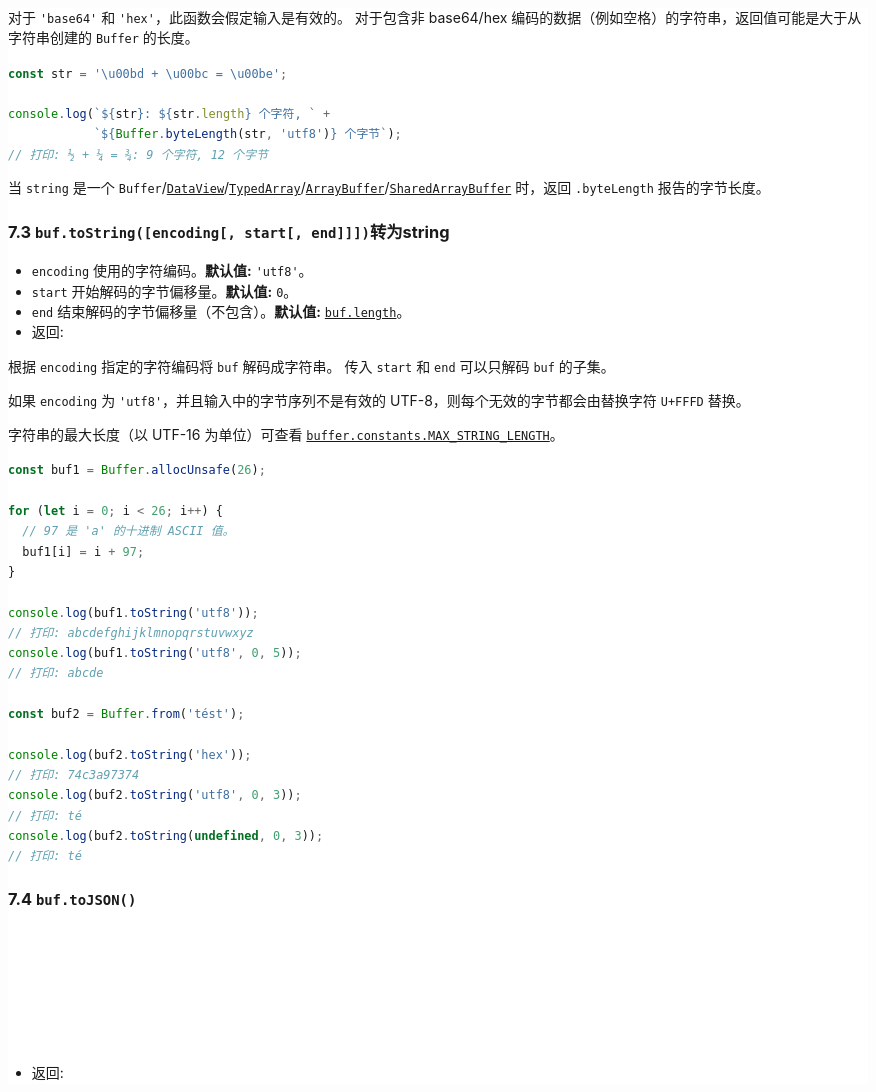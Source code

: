 对于 `'base64'` 和 `'hex'`，此函数会假定输入是有效的。 对于包含非 base64/hex 编码的数据（例如空格）的字符串，返回值可能是大于从字符串创建的 `Buffer` 的长度。

```js
const str = '\u00bd + \u00bc = \u00be';

console.log(`${str}: ${str.length} 个字符, ` +
            `${Buffer.byteLength(str, 'utf8')} 个字节`);
// 打印: ½ + ¼ = ¾: 9 个字符, 12 个字节
```

当 `string` 是一个 `Buffer`/[`DataView`](http://nodejs.cn/s/yCdVkD)/[`TypedArray`](http://nodejs.cn/s/oh3CkV)/[`ArrayBuffer`](http://nodejs.cn/s/mUbfvF)/[`SharedArrayBuffer`](http://nodejs.cn/s/6J6LBy) 时，返回 `.byteLength` 报告的字节长度。

### 7.3  `buf.toString([encoding[, start[, end]]])`转为string

- `encoding` [<string>](http://nodejs.cn/s/9Tw2bK) 使用的字符编码。**默认值:** `'utf8'`。
- `start` [<integer>](http://nodejs.cn/s/SXbo1v) 开始解码的字节偏移量。**默认值:** `0`。
- `end` [<integer>](http://nodejs.cn/s/SXbo1v) 结束解码的字节偏移量（不包含）。**默认值:** [`buf.length`](http://nodejs.cn/s/hn6FjL)。
- 返回: [<string>](http://nodejs.cn/s/9Tw2bK)

根据 `encoding` 指定的字符编码将 `buf` 解码成字符串。 传入 `start` 和 `end` 可以只解码 `buf` 的子集。

如果 `encoding` 为 `'utf8'`，并且输入中的字节序列不是有效的 UTF-8，则每个无效的字节都会由替换字符 `U+FFFD` 替换。

字符串的最大长度（以 UTF-16 为单位）可查看 [`buffer.constants.MAX_STRING_LENGTH`](http://nodejs.cn/s/fReXmD)。

```js
const buf1 = Buffer.allocUnsafe(26);

for (let i = 0; i < 26; i++) {
  // 97 是 'a' 的十进制 ASCII 值。
  buf1[i] = i + 97;
}

console.log(buf1.toString('utf8'));
// 打印: abcdefghijklmnopqrstuvwxyz
console.log(buf1.toString('utf8', 0, 5));
// 打印: abcde

const buf2 = Buffer.from('tést');

console.log(buf2.toString('hex'));
// 打印: 74c3a97374
console.log(buf2.toString('utf8', 0, 3));
// 打印: té
console.log(buf2.toString(undefined, 0, 3));
// 打印: té
```

### 7.4 `buf.toJSON()`

- 返回: [<Object>](http://nodejs.cn/s/jzn6Ao)
